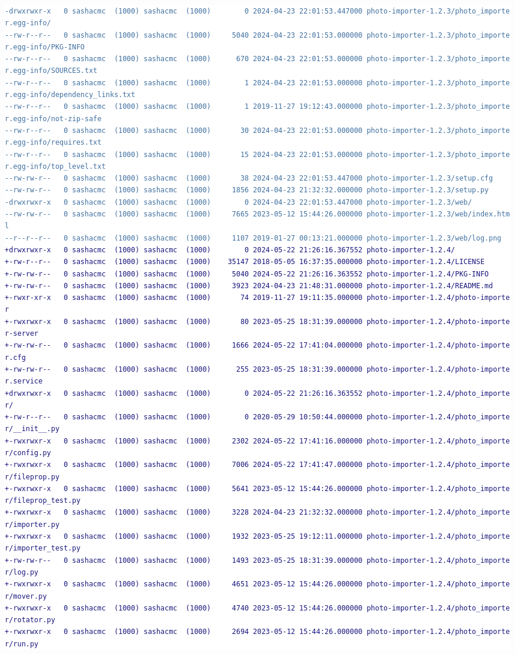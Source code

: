 ```diff
-drwxrwxr-x   0 sashacmc  (1000) sashacmc  (1000)        0 2024-04-23 22:01:53.447000 photo-importer-1.2.3/photo_importer.egg-info/
--rw-r--r--   0 sashacmc  (1000) sashacmc  (1000)     5040 2024-04-23 22:01:53.000000 photo-importer-1.2.3/photo_importer.egg-info/PKG-INFO
--rw-r--r--   0 sashacmc  (1000) sashacmc  (1000)      670 2024-04-23 22:01:53.000000 photo-importer-1.2.3/photo_importer.egg-info/SOURCES.txt
--rw-r--r--   0 sashacmc  (1000) sashacmc  (1000)        1 2024-04-23 22:01:53.000000 photo-importer-1.2.3/photo_importer.egg-info/dependency_links.txt
--rw-r--r--   0 sashacmc  (1000) sashacmc  (1000)        1 2019-11-27 19:12:43.000000 photo-importer-1.2.3/photo_importer.egg-info/not-zip-safe
--rw-r--r--   0 sashacmc  (1000) sashacmc  (1000)       30 2024-04-23 22:01:53.000000 photo-importer-1.2.3/photo_importer.egg-info/requires.txt
--rw-r--r--   0 sashacmc  (1000) sashacmc  (1000)       15 2024-04-23 22:01:53.000000 photo-importer-1.2.3/photo_importer.egg-info/top_level.txt
--rw-rw-r--   0 sashacmc  (1000) sashacmc  (1000)       38 2024-04-23 22:01:53.447000 photo-importer-1.2.3/setup.cfg
--rw-rw-r--   0 sashacmc  (1000) sashacmc  (1000)     1856 2024-04-23 21:32:32.000000 photo-importer-1.2.3/setup.py
-drwxrwxr-x   0 sashacmc  (1000) sashacmc  (1000)        0 2024-04-23 22:01:53.447000 photo-importer-1.2.3/web/
--rw-rw-r--   0 sashacmc  (1000) sashacmc  (1000)     7665 2023-05-12 15:44:26.000000 photo-importer-1.2.3/web/index.html
--r--r--r--   0 sashacmc  (1000) sashacmc  (1000)     1107 2019-01-27 00:13:21.000000 photo-importer-1.2.3/web/log.png
+drwxrwxr-x   0 sashacmc  (1000) sashacmc  (1000)        0 2024-05-22 21:26:16.367552 photo-importer-1.2.4/
+-rw-r--r--   0 sashacmc  (1000) sashacmc  (1000)    35147 2018-05-05 16:37:35.000000 photo-importer-1.2.4/LICENSE
+-rw-rw-r--   0 sashacmc  (1000) sashacmc  (1000)     5040 2024-05-22 21:26:16.363552 photo-importer-1.2.4/PKG-INFO
+-rw-rw-r--   0 sashacmc  (1000) sashacmc  (1000)     3923 2024-04-23 21:48:31.000000 photo-importer-1.2.4/README.md
+-rwxr-xr-x   0 sashacmc  (1000) sashacmc  (1000)       74 2019-11-27 19:11:35.000000 photo-importer-1.2.4/photo-importer
+-rwxrwxr-x   0 sashacmc  (1000) sashacmc  (1000)       80 2023-05-25 18:31:39.000000 photo-importer-1.2.4/photo-importer-server
+-rw-rw-r--   0 sashacmc  (1000) sashacmc  (1000)     1666 2024-05-22 17:41:04.000000 photo-importer-1.2.4/photo-importer.cfg
+-rw-rw-r--   0 sashacmc  (1000) sashacmc  (1000)      255 2023-05-25 18:31:39.000000 photo-importer-1.2.4/photo-importer.service
+drwxrwxr-x   0 sashacmc  (1000) sashacmc  (1000)        0 2024-05-22 21:26:16.363552 photo-importer-1.2.4/photo_importer/
+-rw-r--r--   0 sashacmc  (1000) sashacmc  (1000)        0 2020-05-29 10:50:44.000000 photo-importer-1.2.4/photo_importer/__init__.py
+-rwxrwxr-x   0 sashacmc  (1000) sashacmc  (1000)     2302 2024-05-22 17:41:16.000000 photo-importer-1.2.4/photo_importer/config.py
+-rwxrwxr-x   0 sashacmc  (1000) sashacmc  (1000)     7006 2024-05-22 17:41:47.000000 photo-importer-1.2.4/photo_importer/fileprop.py
+-rwxrwxr-x   0 sashacmc  (1000) sashacmc  (1000)     5641 2023-05-12 15:44:26.000000 photo-importer-1.2.4/photo_importer/fileprop_test.py
+-rwxrwxr-x   0 sashacmc  (1000) sashacmc  (1000)     3228 2024-04-23 21:32:32.000000 photo-importer-1.2.4/photo_importer/importer.py
+-rwxrwxr-x   0 sashacmc  (1000) sashacmc  (1000)     1932 2023-05-25 19:12:11.000000 photo-importer-1.2.4/photo_importer/importer_test.py
+-rw-rw-r--   0 sashacmc  (1000) sashacmc  (1000)     1493 2023-05-25 18:31:39.000000 photo-importer-1.2.4/photo_importer/log.py
+-rwxrwxr-x   0 sashacmc  (1000) sashacmc  (1000)     4651 2023-05-12 15:44:26.000000 photo-importer-1.2.4/photo_importer/mover.py
+-rwxrwxr-x   0 sashacmc  (1000) sashacmc  (1000)     4740 2023-05-12 15:44:26.000000 photo-importer-1.2.4/photo_importer/rotator.py
+-rwxrwxr-x   0 sashacmc  (1000) sashacmc  (1000)     2694 2023-05-12 15:44:26.000000 photo-importer-1.2.4/photo_importer/run.py
```